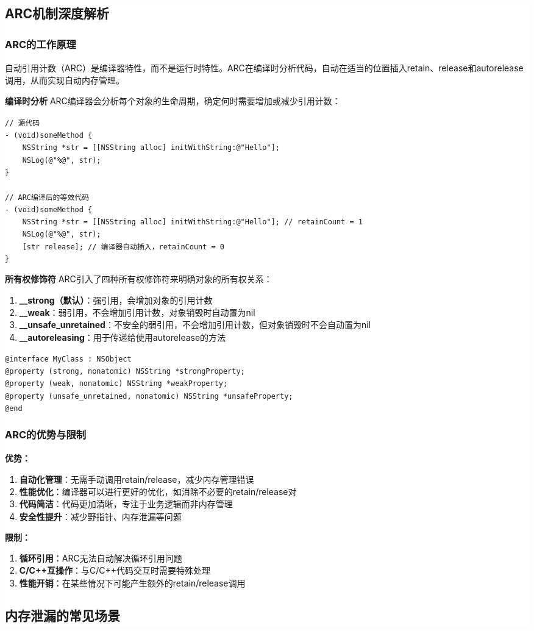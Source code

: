 ## ARC机制深度解析

### ARC的工作原理

自动引用计数（ARC）是编译器特性，而不是运行时特性。ARC在编译时分析代码，自动在适当的位置插入retain、release和autorelease调用，从而实现自动内存管理。

**编译时分析**
ARC编译器会分析每个对象的生命周期，确定何时需要增加或减少引用计数：

```objc
// 源代码
- (void)someMethod {
    NSString *str = [[NSString alloc] initWithString:@"Hello"];
    NSLog(@"%@", str);
}

// ARC编译后的等效代码
- (void)someMethod {
    NSString *str = [[NSString alloc] initWithString:@"Hello"]; // retainCount = 1
    NSLog(@"%@", str);
    [str release]; // 编译器自动插入，retainCount = 0
}
```

**所有权修饰符**
ARC引入了四种所有权修饰符来明确对象的所有权关系：

1. **__strong（默认）**：强引用，会增加对象的引用计数
2. **__weak**：弱引用，不会增加引用计数，对象销毁时自动置为nil
3. **__unsafe_unretained**：不安全的弱引用，不会增加引用计数，但对象销毁时不会自动置为nil
4. **__autoreleasing**：用于传递给使用autorelease的方法

```objc
@interface MyClass : NSObject
@property (strong, nonatomic) NSString *strongProperty;
@property (weak, nonatomic) NSString *weakProperty;
@property (unsafe_unretained, nonatomic) NSString *unsafeProperty;
@end
```

### ARC的优势与限制

**优势：**
1. **自动化管理**：无需手动调用retain/release，减少内存管理错误
2. **性能优化**：编译器可以进行更好的优化，如消除不必要的retain/release对
3. **代码简洁**：代码更加清晰，专注于业务逻辑而非内存管理
4. **安全性提升**：减少野指针、内存泄漏等问题

**限制：**
1. **循环引用**：ARC无法自动解决循环引用问题
2. **C/C++互操作**：与C/C++代码交互时需要特殊处理
3. **性能开销**：在某些情况下可能产生额外的retain/release调用

## 内存泄漏的常见场景

